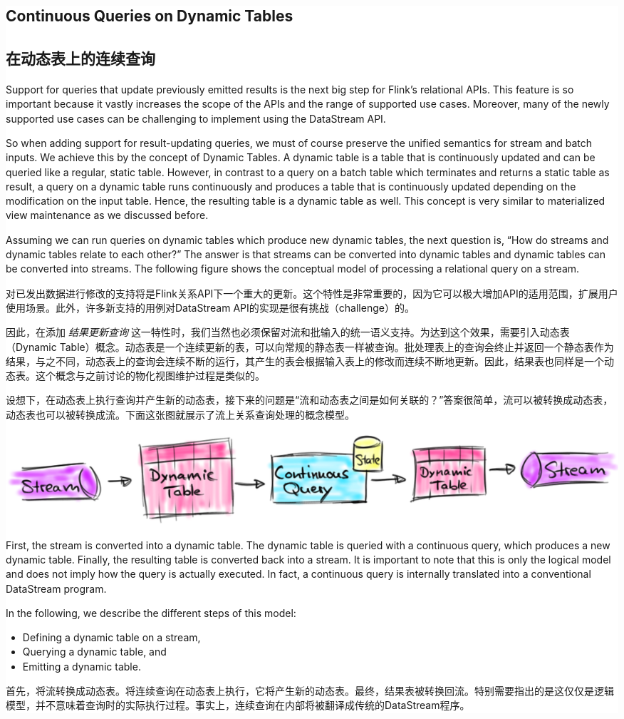 ## Continuous Queries on Dynamic Tables

## 在动态表上的连续查询

Support for queries that update previously emitted results is the next big step for Flink’s relational APIs. This feature is so important because it vastly increases the scope of the APIs and the range of supported use cases. Moreover, many of the newly supported use cases can be challenging to implement using the DataStream API.

So when adding support for result-updating queries, we must of course preserve the unified semantics for stream and batch inputs. We achieve this by the concept of Dynamic Tables. A dynamic table is a table that is continuously updated and can be queried like a regular, static table. However, in contrast to a query on a batch table which terminates and returns a static table as result, a query on a dynamic table runs continuously and produces a table that is continuously updated depending on the modification on the input table. Hence, the resulting table is a dynamic table as well. This concept is very similar to materialized view maintenance as we discussed before.

Assuming we can run queries on dynamic tables which produce new dynamic tables, the next question is, “How do streams and dynamic tables relate to each other?” The answer is that streams can be converted into dynamic tables and dynamic tables can be converted into streams. The following figure shows the conceptual model of processing a relational query on a stream.

对已发出数据进行修改的支持将是Flink关系API下一个重大的更新。这个特性是非常重要的，因为它可以极大增加API的适用范围，扩展用户使用场景。此外，许多新支持的用例对DataStream API的实现是很有挑战（challenge）的。

因此，在添加 *结果更新查询* 这一特性时，我们当然也必须保留对流和批输入的统一语义支持。为达到这个效果，需要引入动态表（Dynamic Table）概念。动态表是一个连续更新的表，可以向常规的静态表一样被查询。批处理表上的查询会终止并返回一个静态表作为结果，与之不同，动态表上的查询会连续不断的运行，其产生的表会根据输入表上的修改而连续不断地更新。因此，结果表也同样是一个动态表。这个概念与之前讨论的物化视图维护过程是类似的。

设想下，在动态表上执行查询并产生新的动态表，接下来的问题是“流和动态表之间是如何关联的？”答案很简单，流可以被转换成动态表，动态表也可以被转换成流。下面这张图就展示了流上关系查询处理的概念模型。

![Continuous Queries ](./pics/dynamic-tables-4.png)

First, the stream is converted into a dynamic table. The dynamic table is queried with a continuous query, which produces a new dynamic table. Finally, the resulting table is converted back into a stream. It is important to note that this is only the logical model and does not imply how the query is actually executed. In fact, a continuous query is internally translated into a conventional DataStream program.

In the following, we describe the different steps of this model:
- Defining a dynamic table on a stream,
- Querying a dynamic table, and
- Emitting a dynamic table.

首先，将流转换成动态表。将连续查询在动态表上执行，它将产生新的动态表。最终，结果表被转换回流。特别需要指出的是这仅仅是逻辑模型，并不意味着查询时的实际执行过程。事实上，连续查询在内部将被翻译成传统的DataStream程序。
